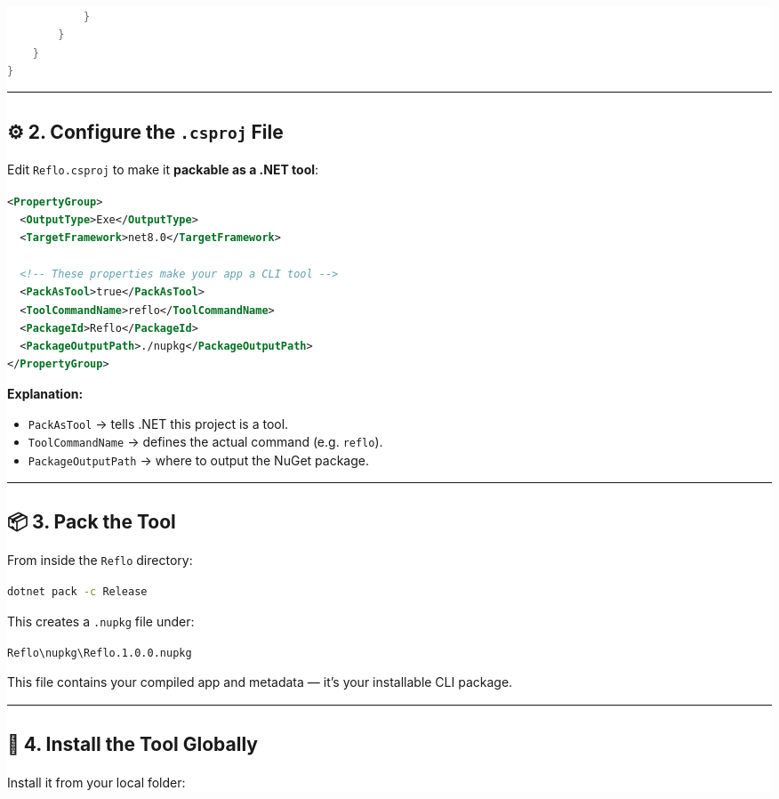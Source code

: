 ```csharp
            }
        }
    }
}
```

---

## ⚙️ 2. Configure the `.csproj` File

Edit `Reflo.csproj` to make it **packable as a .NET tool**:

```xml
<PropertyGroup>
  <OutputType>Exe</OutputType>
  <TargetFramework>net8.0</TargetFramework>

  <!-- These properties make your app a CLI tool -->
  <PackAsTool>true</PackAsTool>
  <ToolCommandName>reflo</ToolCommandName>
  <PackageId>Reflo</PackageId>
  <PackageOutputPath>./nupkg</PackageOutputPath>
</PropertyGroup>
```

**Explanation:**

- `PackAsTool` → tells .NET this project is a tool.
- `ToolCommandName` → defines the actual command (e.g. `reflo`).
- `PackageOutputPath` → where to output the NuGet package.

---

## 📦 3. Pack the Tool

From inside the `Reflo` directory:

```bash
dotnet pack -c Release
```

This creates a `.nupkg` file under:

```
Reflo\nupkg\Reflo.1.0.0.nupkg
```

This file contains your compiled app and metadata — it’s your installable CLI package.

---

## 🧩 4. Install the Tool Globally

Install it from your local folder:
